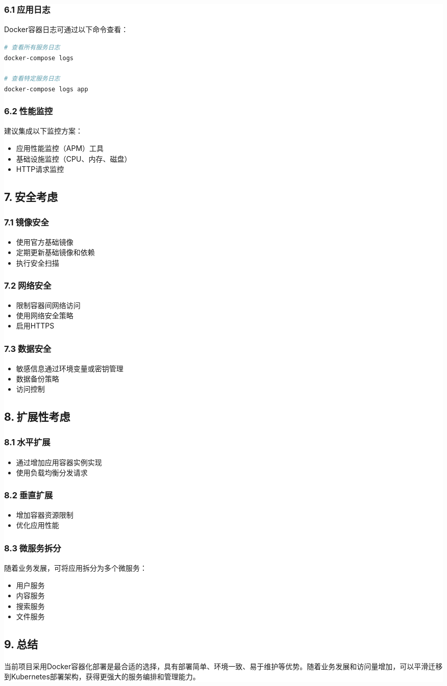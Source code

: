 ### 6.1 应用日志

Docker容器日志可通过以下命令查看：
```bash
# 查看所有服务日志
docker-compose logs

# 查看特定服务日志
docker-compose logs app
```

### 6.2 性能监控

建议集成以下监控方案：
- 应用性能监控（APM）工具
- 基础设施监控（CPU、内存、磁盘）
- HTTP请求监控

## 7. 安全考虑

### 7.1 镜像安全
- 使用官方基础镜像
- 定期更新基础镜像和依赖
- 执行安全扫描

### 7.2 网络安全
- 限制容器间网络访问
- 使用网络安全策略
- 启用HTTPS

### 7.3 数据安全
- 敏感信息通过环境变量或密钥管理
- 数据备份策略
- 访问控制

## 8. 扩展性考虑

### 8.1 水平扩展
- 通过增加应用容器实例实现
- 使用负载均衡分发请求

### 8.2 垂直扩展
- 增加容器资源限制
- 优化应用性能

### 8.3 微服务拆分
随着业务发展，可将应用拆分为多个微服务：
- 用户服务
- 内容服务
- 搜索服务
- 文件服务

## 9. 总结

当前项目采用Docker容器化部署是最合适的选择，具有部署简单、环境一致、易于维护等优势。随着业务发展和访问量增加，可以平滑迁移到Kubernetes部署架构，获得更强大的服务编排和管理能力。